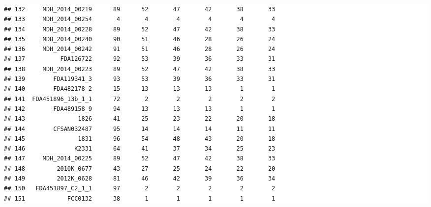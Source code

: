     ## 132     MDH_2014_00219      89      52       47       42       38       33
    ## 133     MDH_2014_00254       4       4        4        4        4        4
    ## 134     MDH_2014_00228      89      52       47       42       38       33
    ## 135     MDH_2014_00240      90      51       46       28       26       24
    ## 136     MDH_2014_00242      91      51       46       28       26       24
    ## 137          FDA126722      92      53       39       36       33       31
    ## 138     MDH_2014_00223      89      52       47       42       38       33
    ## 139        FDA119341_3      93      53       39       36       33       31
    ## 140        FDA482178_2      15      13       13       13        1        1
    ## 141  FDA451896_13b_1_1      72       2        2        2        2        2
    ## 142        FDA489158_9      94      13       13       13        1        1
    ## 143               1826      41      25       23       22       20       18
    ## 144        CFSAN032487      95      14       14       14       11       11
    ## 145               1831      96      54       48       43       20       18
    ## 146              K2331      64      41       37       34       25       23
    ## 147     MDH_2014_00225      89      52       47       42       38       33
    ## 148         2010K_0677      43      27       25       24       22       20
    ## 149         2012K_0628      81      46       42       39       36       34
    ## 150   FDA451897_C2_1_1      97       2        2        2        2        2
    ## 151            FCC0132      38       1        1        1        1        1